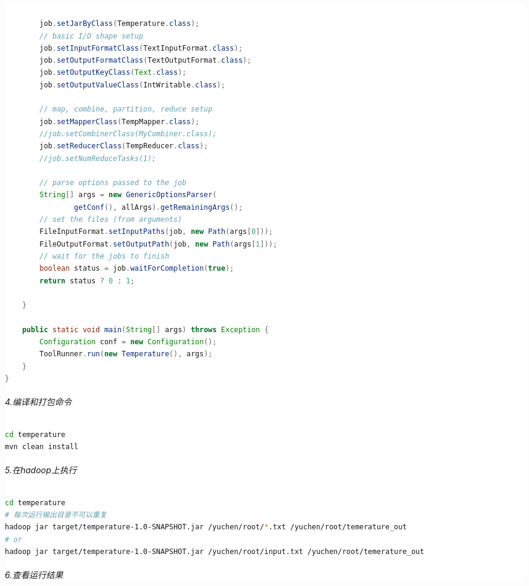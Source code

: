 ```java

        job.setJarByClass(Temperature.class);
        // basic I/O shape setup
        job.setInputFormatClass(TextInputFormat.class);
        job.setOutputFormatClass(TextOutputFormat.class);
        job.setOutputKeyClass(Text.class);
        job.setOutputValueClass(IntWritable.class);

        // map, combine, partition, reduce setup
        job.setMapperClass(TempMapper.class);
        //job.setCombinerClass(MyCombiner.class);
        job.setReducerClass(TempReducer.class);
        //job.setNumReduceTasks(1);

        // parse options passed to the job
        String[] args = new GenericOptionsParser(
                getConf(), allArgs).getRemainingArgs();
        // set the files (from arguments)
        FileInputFormat.setInputPaths(job, new Path(args[0]));
        FileOutputFormat.setOutputPath(job, new Path(args[1]));
        // wait for the jobs to finish
        boolean status = job.waitForCompletion(true);
        return status ? 0 : 1;

    }

    public static void main(String[] args) throws Exception {
        Configuration conf = new Configuration();
        ToolRunner.run(new Temperature(), args);
    }
}

```

###### 4.编译和打包命令

```bash
cd temperature
mvn clean install
```

###### 5.在hadoop上执行

```bash
cd temperature
# 每次运行输出目录不可以重复
hadoop jar target/temperature-1.0-SNAPSHOT.jar /yuchen/root/*.txt /yuchen/root/temerature_out
# or
hadoop jar target/temperature-1.0-SNAPSHOT.jar /yuchen/root/input.txt /yuchen/root/temerature_out
```

###### 6.查看运行结果
